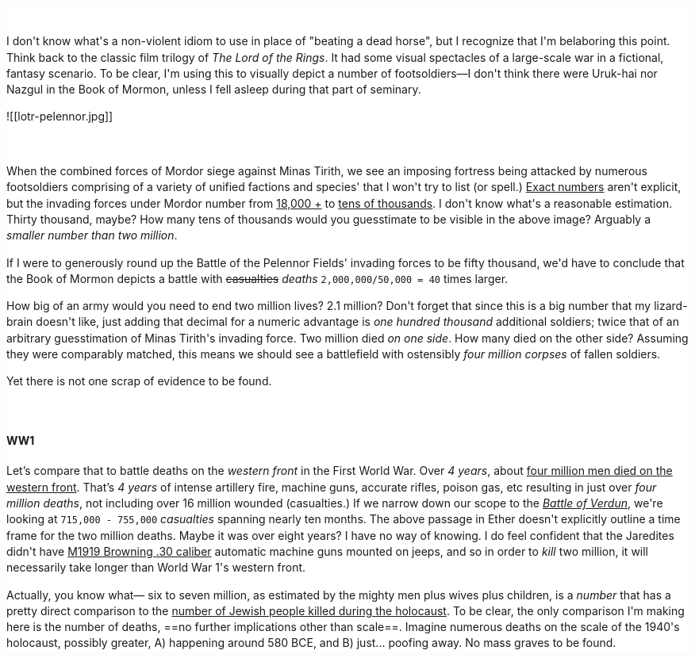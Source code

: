 &nbsp;

I don't know what's a non-violent idiom to use in place of "beating a dead horse", but I recognize that I'm belaboring this point. Think back to the classic film trilogy of *The Lord of the Rings*. It had some visual spectacles of a large-scale war in a fictional, fantasy scenario. To be clear, I'm using this to visually depict a number of footsoldiers&mdash;I don't think there were Uruk-hai nor Nazgul in the Book of Mormon, unless I fell asleep during that part of seminary.

![[lotr-pelennor.jpg]]

&nbsp;

When the combined forces of Mordor siege against Minas Tirith, we see an imposing fortress being attacked by numerous footsoldiers comprising of a variety of unified factions and species' that I won't try to list (or spell.) [Exact numbers](https://lotr.fandom.com/wiki/Battle_of_the_Pelennor_Fields) aren't explicit, but the invading forces under Mordor number from [18,000 +](https://tolkiengateway.net/wiki/Battle_of_the_Pelennor_Fields) to [tens of thousands](https://en.wikipedia.org/wiki/Battle_of_the_Pelennor_Fields). I don't know what's a reasonable estimation. Thirty thousand, maybe? How many tens of thousands would you guesstimate to be visible in the above image? Arguably a *smaller number than two million*.

If I were to generously round up the Battle of the Pelennor Fields' invading forces to be fifty thousand, we'd have to conclude that the Book of Mormon depicts a battle with ~~casualties~~ *deaths* `2,000,000/50,000 = 40` times larger.

How big of an army would you need to end two million lives? 2.1 million? Don't forget that since this is a big number that my lizard-brain doesn't like, just adding that decimal for a numeric advantage is *one hundred thousand* additional soldiers; twice that of an arbitrary guesstimation of Minas Tirith's invading force. Two million died *on one side*. How many died on the other side? Assuming they were comparably matched, this means we should see a battlefield with ostensibly *four million corpses* of fallen soldiers.

Yet there is not one scrap of evidence to be found.

&nbsp;

#### WW1
Let’s compare that to battle deaths on the _western front_ in the First World War. Over *4 years*, about [four million men died on the western front](https://en.m.wikipedia.org/wiki/Western_Front_(World_War_I)#Aftermath). That’s *4 years* of intense artillery fire, machine guns, accurate rifles, poison gas, etc resulting in just over *four million deaths*, not including over 16 million wounded (casualties.) If we narrow down our scope to the *[Battle of Verdun](https://en.wikipedia.org/wiki/Battle_of_Verdun)*, we're looking at `715,000 - 755,000` *casualties* spanning nearly ten months. The above passage in Ether doesn't explicitly outline a time frame for the two million deaths. Maybe it was over eight years? I have no way of knowing. I do feel confident that the Jaredites didn't have [M1919 Browning .30 caliber](https://en.wikipedia.org/wiki/M1919_Browning_machine_gun) automatic machine guns mounted on jeeps, and so in order to *kill* two million, it will necessarily take longer than World War 1's western front.

Actually, you know what— six to seven million, as estimated by the mighty men plus wives plus children, is a *number* that has a pretty direct comparison to the [number of Jewish people killed during the holocaust](https://en.wikipedia.org/wiki/Memorial_to_the_Murdered_Jews_of_Europe). To be clear, the only comparison I'm making here is the number of deaths, ==no further implications other than scale==. Imagine numerous deaths on the scale of the 1940's holocaust, possibly greater, A) happening around 580 BCE, and B) just... poofing away. No mass graves to be found.
